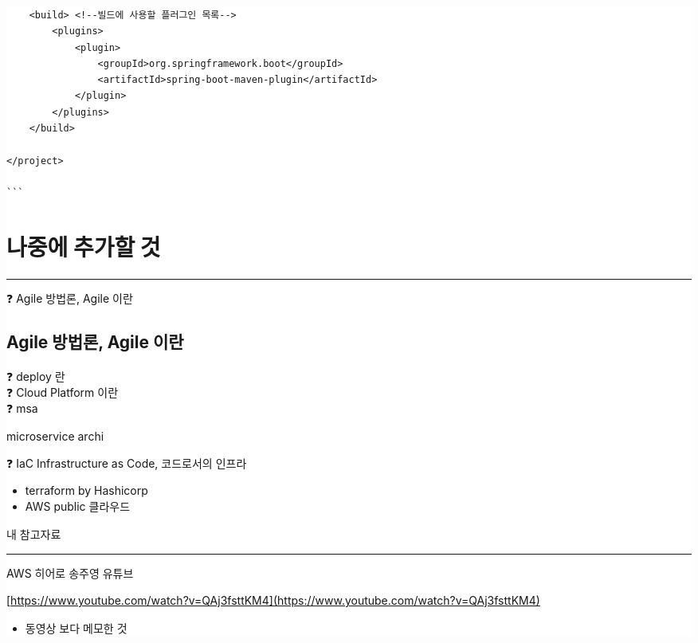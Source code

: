     	<build> <!--빌드에 사용할 플러그인 목록-->
    		<plugins>
    			<plugin>
    				<groupId>org.springframework.boot</groupId>
    				<artifactId>spring-boot-maven-plugin</artifactId>
    			</plugin>
    		</plugins>
    	</build>
    
    </project>
    
    ```
    

# 나중에 추가할 것

---

<aside>
❓ Agile 방법론, Agile 이란

## Agile 방법론, Agile 이란

</aside>

<aside>
❓ deploy 란

</aside>

<aside>
❓ Cloud Platform 이란

</aside>

<aside>
❓ msa

microservice archi

</aside>

<aside>
❓ IaC Infrastructure as Code, 코드로서의 인프라

- terraform by Hashicorp
- AWS public 클라우드
</aside>

내 참고자료

---

AWS 히어로 송주영 유튜브

[https://www.youtube.com/watch?v=QAj3fsttKM4](https://www.youtube.com/watch?v=QAj3fsttKM4)

- 동영상 보다 메모한 것
    